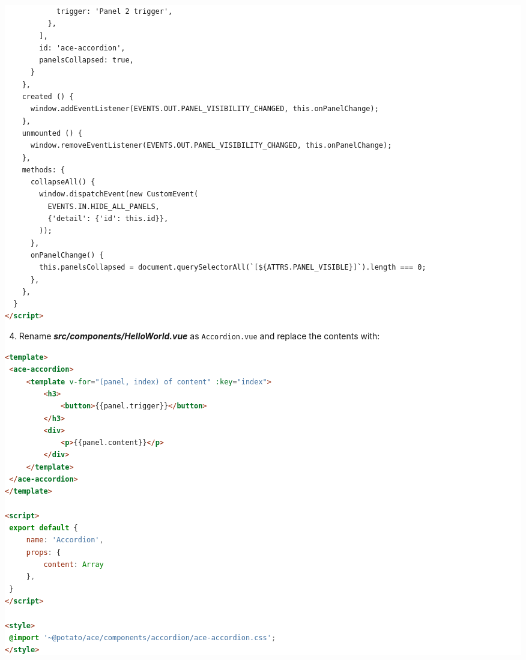    ```html
               trigger: 'Panel 2 trigger',
             },
           ],
           id: 'ace-accordion',
           panelsCollapsed: true,
         }
       },
       created () {
         window.addEventListener(EVENTS.OUT.PANEL_VISIBILITY_CHANGED, this.onPanelChange);
       },
       unmounted () {
         window.removeEventListener(EVENTS.OUT.PANEL_VISIBILITY_CHANGED, this.onPanelChange);
       },
       methods: {
         collapseAll() {
           window.dispatchEvent(new CustomEvent(
             EVENTS.IN.HIDE_ALL_PANELS,
             {'detail': {'id': this.id}},
           ));
         },
         onPanelChange() {
           this.panelsCollapsed = document.querySelectorAll(`[${ATTRS.PANEL_VISIBLE}]`).length === 0;
         },
       },
     }
   </script>
   ```

4.	Rename ***src/components/HelloWorld.vue*** as `Accordion.vue` and replace the contents with:

   ```html
   <template>
   	<ace-accordion>
   		<template v-for="(panel, index) of content" :key="index">
   			<h3>
   				<button>{{panel.trigger}}</button>
   			</h3>
   			<div>
   				<p>{{panel.content}}</p>
   			</div>
   		</template>
   	</ace-accordion>
   </template>
   
   <script>
   	export default {
   		name: 'Accordion',
   		props: {
   			content: Array
   		},
   	}
   </script>
   
   <style>
   	@import '~@potato/ace/components/accordion/ace-accordion.css';
   </style>
   ```

